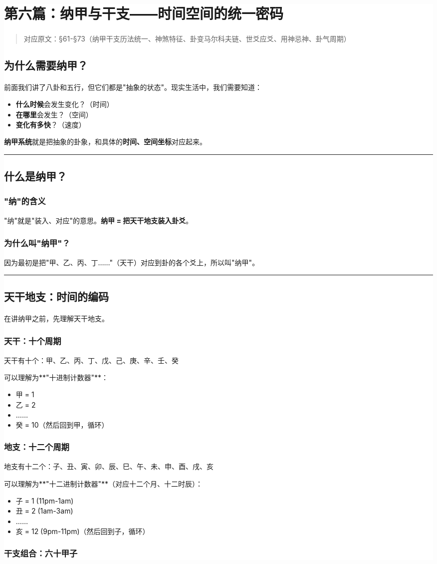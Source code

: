 # 第六篇：纳甲与干支——时间空间的统一密码

> 对应原文：§61-§73（纳甲干支历法统一、神煞特征、卦变马尔科夫链、世爻应爻、用神忌神、卦气周期）

## 为什么需要纳甲？

前面我们讲了八卦和五行，但它们都是"抽象的状态"。现实生活中，我们需要知道：
- **什么时候**会发生变化？（时间）
- **在哪里**会发生？（空间）
- **变化有多快**？（速度）

**纳甲系统**就是把抽象的卦象，和具体的**时间、空间坐标**对应起来。

---

## 什么是纳甲？

### "纳"的含义

"纳"就是"装入、对应"的意思。**纳甲 = 把天干地支装入卦爻**。

### 为什么叫"纳甲"？

因为最初是把"甲、乙、丙、丁……"（天干）对应到卦的各个爻上，所以叫"纳甲"。

---

## 天干地支：时间的编码

在讲纳甲之前，先理解天干地支。

### 天干：十个周期

天干有十个：甲、乙、丙、丁、戊、己、庚、辛、壬、癸

可以理解为**"十进制计数器"**：
- 甲 = 1
- 乙 = 2
- ……
- 癸 = 10（然后回到甲，循环）

### 地支：十二个周期

地支有十二个：子、丑、寅、卯、辰、巳、午、未、申、酉、戌、亥

可以理解为**"十二进制计数器"**（对应十二个月、十二时辰）：
- 子 = 1 (11pm-1am)
- 丑 = 2 (1am-3am)
- ……
- 亥 = 12 (9pm-11pm)（然后回到子，循环）

### 干支组合：六十甲子
